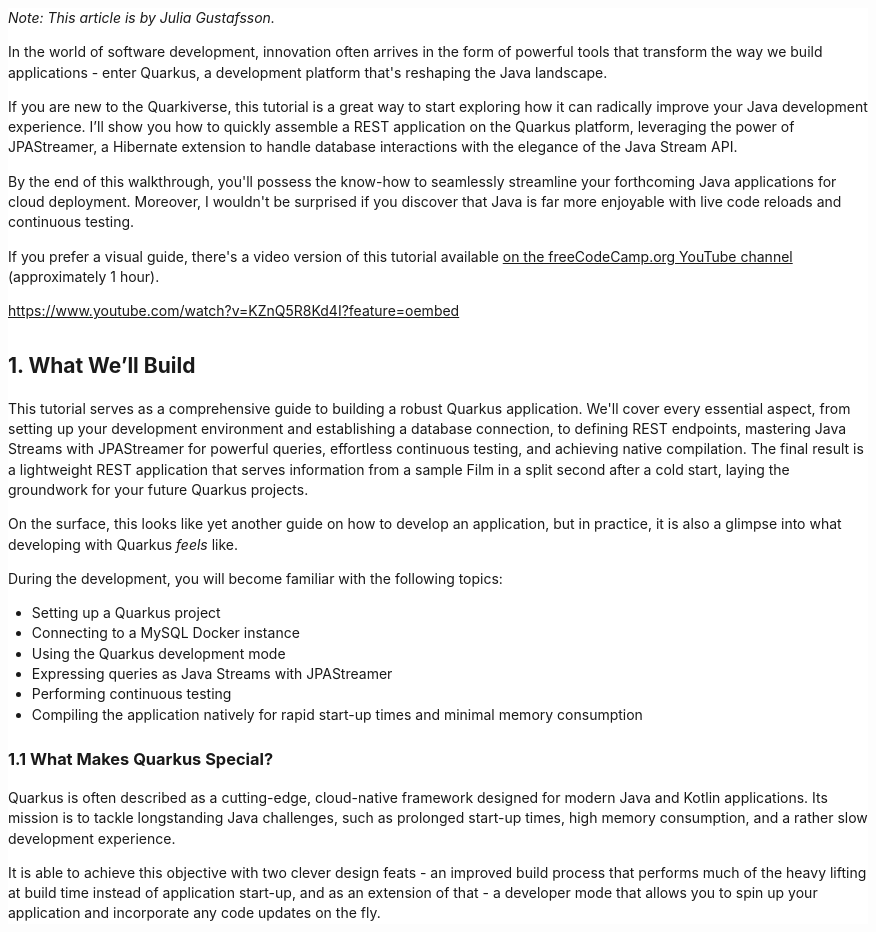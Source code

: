 _Note: This article is by Julia Gustafsson._

In the world of software development, innovation often arrives in the form of
powerful tools that transform the way we build applications - enter Quarkus, a
development platform that's reshaping the Java landscape.

If you are new to the Quarkiverse, this tutorial is a great way to start
exploring how it can radically improve your Java development experience. I’ll
show you how to quickly assemble a REST application on the Quarkus platform,
leveraging the power of JPAStreamer, a Hibernate extension to handle database
interactions with the elegance of the Java Stream API.

By the end of this walkthrough, you'll possess the know-how to seamlessly
streamline your forthcoming Java applications for cloud deployment. Moreover,
I wouldn't be surprised if you discover that Java is far more enjoyable with
live code reloads and continuous testing.

If you prefer a visual guide, there's a video version of this tutorial
available [on the freeCodeCamp.org YouTube
channel](https://youtu.be/KZnQ5R8Kd4I) (approximately 1 hour).

<https://www.youtube.com/watch?v=KZnQ5R8Kd4I?feature=oembed>

## **1\. What We’ll Build**

This tutorial serves as a comprehensive guide to building a robust Quarkus
application. We'll cover every essential aspect, from setting up your
development environment and establishing a database connection, to defining
REST endpoints, mastering Java Streams with JPAStreamer for powerful queries,
effortless continuous testing, and achieving native compilation. The final
result is a lightweight REST application that serves information from a sample
Film in a split second after a cold start, laying the groundwork for your
future Quarkus projects.

On the surface, this looks like yet another guide on how to develop an
application, but in practice, it is also a glimpse into what developing with
Quarkus _feels_ like.

During the development, you will become familiar with the following topics:

  * Setting up a Quarkus project
  * Connecting to a MySQL Docker instance
  * Using the Quarkus development mode
  * Expressing queries as Java Streams with JPAStreamer
  * Performing continuous testing
  * Compiling the application natively for rapid start-up times and minimal memory consumption 

### **1.1 What Makes Quarkus Special?**

Quarkus is often described as a cutting-edge, cloud-native framework designed
for modern Java and Kotlin applications. Its mission is to tackle longstanding
Java challenges, such as prolonged start-up times, high memory consumption,
and a rather slow development experience.

It is able to achieve this objective with two clever design feats - an
improved build process that performs much of the heavy lifting at build time
instead of application start-up, and as an extension of that - a developer
mode that allows you to spin up your application and incorporate any code
updates on the fly.
